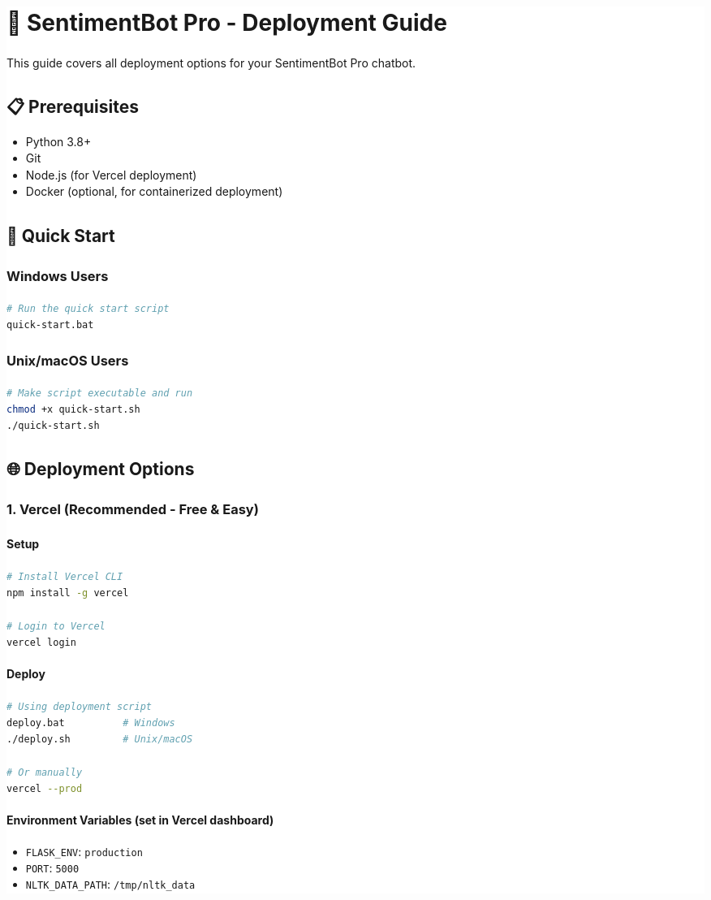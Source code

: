 # 🚀 SentimentBot Pro - Deployment Guide

This guide covers all deployment options for your SentimentBot Pro chatbot.

## 📋 Prerequisites

- Python 3.8+
- Git
- Node.js (for Vercel deployment)
- Docker (optional, for containerized deployment)

## 🎯 Quick Start

### Windows Users
```bash
# Run the quick start script
quick-start.bat
```

### Unix/macOS Users
```bash
# Make script executable and run
chmod +x quick-start.sh
./quick-start.sh
```

## 🌐 Deployment Options

### 1. **Vercel (Recommended - Free & Easy)**

#### Setup
```bash
# Install Vercel CLI
npm install -g vercel

# Login to Vercel
vercel login
```

#### Deploy
```bash
# Using deployment script
deploy.bat          # Windows
./deploy.sh         # Unix/macOS

# Or manually
vercel --prod
```

#### Environment Variables (set in Vercel dashboard)
- `FLASK_ENV`: `production`
- `PORT`: `5000`
- `NLTK_DATA_PATH`: `/tmp/nltk_data`
